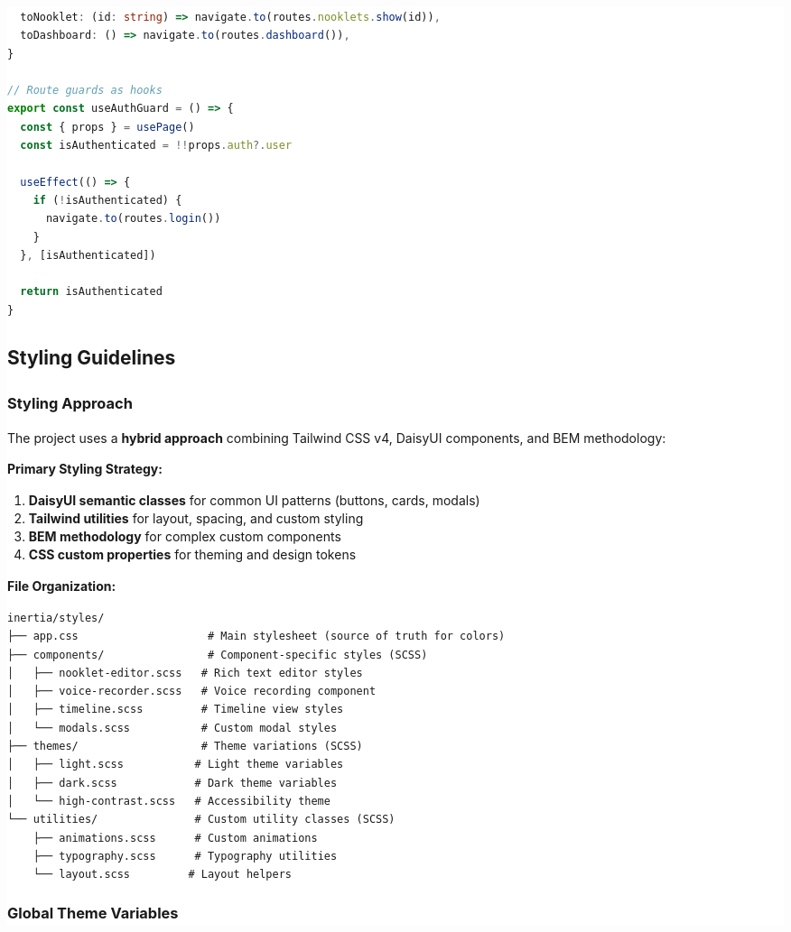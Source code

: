 ```typescript
  toNooklet: (id: string) => navigate.to(routes.nooklets.show(id)),
  toDashboard: () => navigate.to(routes.dashboard()),
}

// Route guards as hooks
export const useAuthGuard = () => {
  const { props } = usePage()
  const isAuthenticated = !!props.auth?.user

  useEffect(() => {
    if (!isAuthenticated) {
      navigate.to(routes.login())
    }
  }, [isAuthenticated])

  return isAuthenticated
}
```

## Styling Guidelines

### Styling Approach

The project uses a **hybrid approach** combining Tailwind CSS v4, DaisyUI components, and BEM methodology:

**Primary Styling Strategy:**
1. **DaisyUI semantic classes** for common UI patterns (buttons, cards, modals)
2. **Tailwind utilities** for layout, spacing, and custom styling
3. **BEM methodology** for complex custom components
4. **CSS custom properties** for theming and design tokens

**File Organization:**
```plaintext
inertia/styles/
├── app.css                    # Main stylesheet (source of truth for colors)
├── components/                # Component-specific styles (SCSS)
│   ├── nooklet-editor.scss   # Rich text editor styles
│   ├── voice-recorder.scss   # Voice recording component
│   ├── timeline.scss         # Timeline view styles
│   └── modals.scss           # Custom modal styles
├── themes/                   # Theme variations (SCSS)
│   ├── light.scss           # Light theme variables
│   ├── dark.scss            # Dark theme variables
│   └── high-contrast.scss   # Accessibility theme
└── utilities/               # Custom utility classes (SCSS)
    ├── animations.scss      # Custom animations
    ├── typography.scss      # Typography utilities
    └── layout.scss         # Layout helpers
```

### Global Theme Variables
